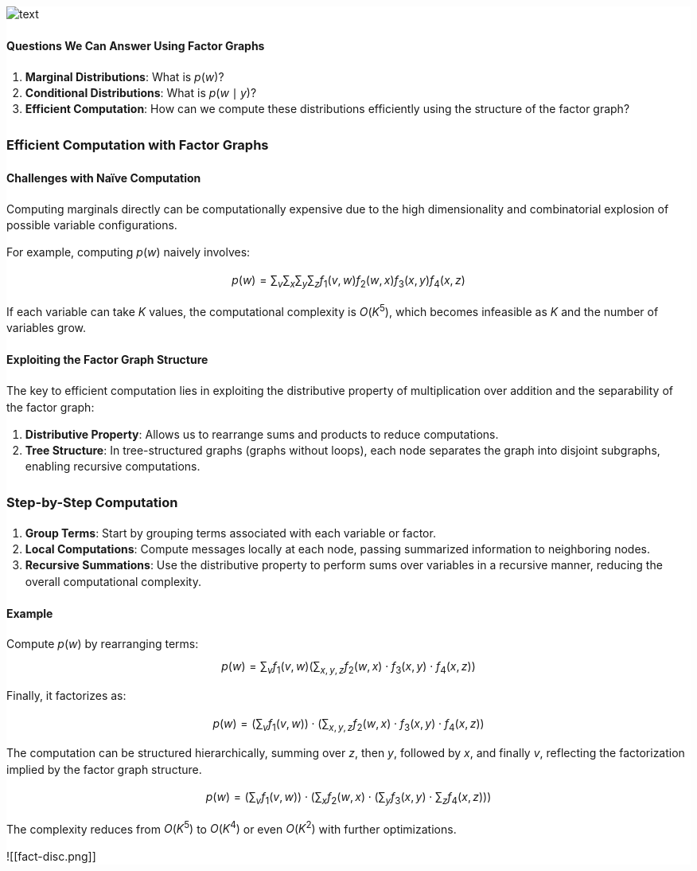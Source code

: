 ![text](fact-grph.png)


#### Questions We Can Answer Using Factor Graphs
1. **Marginal Distributions**: What is $p(w)$?
2. **Conditional Distributions**: What is $p(w\mid y)$?
3. **Efficient Computation**: How can we compute these distributions efficiently using the structure of the factor graph?

### Efficient Computation with Factor Graphs

#### Challenges with Naïve Computation
Computing marginals directly can be computationally expensive due to the high dimensionality and combinatorial explosion of possible variable configurations.

For example, computing $p(w)$ naively involves:

$$p(w)=\sum_v \sum_x \sum_y \sum_z f_1(v,w)f_2(w,x)f_3(x,y)f_4(x,z)$$

If each variable can take $K$ values, the computational complexity is $O(K^5)$, which becomes infeasible as $K$ and the number of variables grow.

#### Exploiting the Factor Graph Structure
The key to efficient computation lies in exploiting the distributive property of multiplication over addition and the separability of the factor graph:
1. **Distributive Property**: Allows us to rearrange sums and products to reduce computations.
2. **Tree Structure**: In tree-structured graphs (graphs without loops), each node separates the graph into disjoint subgraphs, enabling recursive computations.

### Step-by-Step Computation
1. **Group Terms**: Start by grouping terms associated with each variable or factor.
2. **Local Computations**: Compute messages locally at each node, passing summarized information to neighboring nodes.
3. **Recursive Summations**: Use the distributive property to perform sums over variables in a recursive manner, reducing the overall computational complexity.

#### Example
Compute $p(w)$ by rearranging terms:
$$p(w) = \sum_v f_1(v, w) \left( \sum_{x, y, z} f_2(w, x) \cdot f_3(x, y) \cdot f_4(x, z) \right)$$

Finally, it factorizes as:

$$p(w) = \left( \sum_v f_1(v, w) \right) \cdot \left( \sum_{x, y, z} f_2(w, x) \cdot f_3(x, y) \cdot f_4(x, z) \right)$$

The computation can be structured hierarchically, summing over $z$, then $y$, followed by $x$, and finally $v$, reflecting the factorization implied by the factor graph structure.

$$p(w)=\left(\sum_v f_1(v,w)\right)\cdot\left(\sum_x f_2(w,x)\cdot\left(\sum_y f_3(x,y)\cdot\sum_z f_4(x,z)\right)\right)$$

The complexity reduces from $O(K^5)$ to $O(K^4)$ or even $O(K^2)$ with further optimizations.

![[fact-disc.png]]
